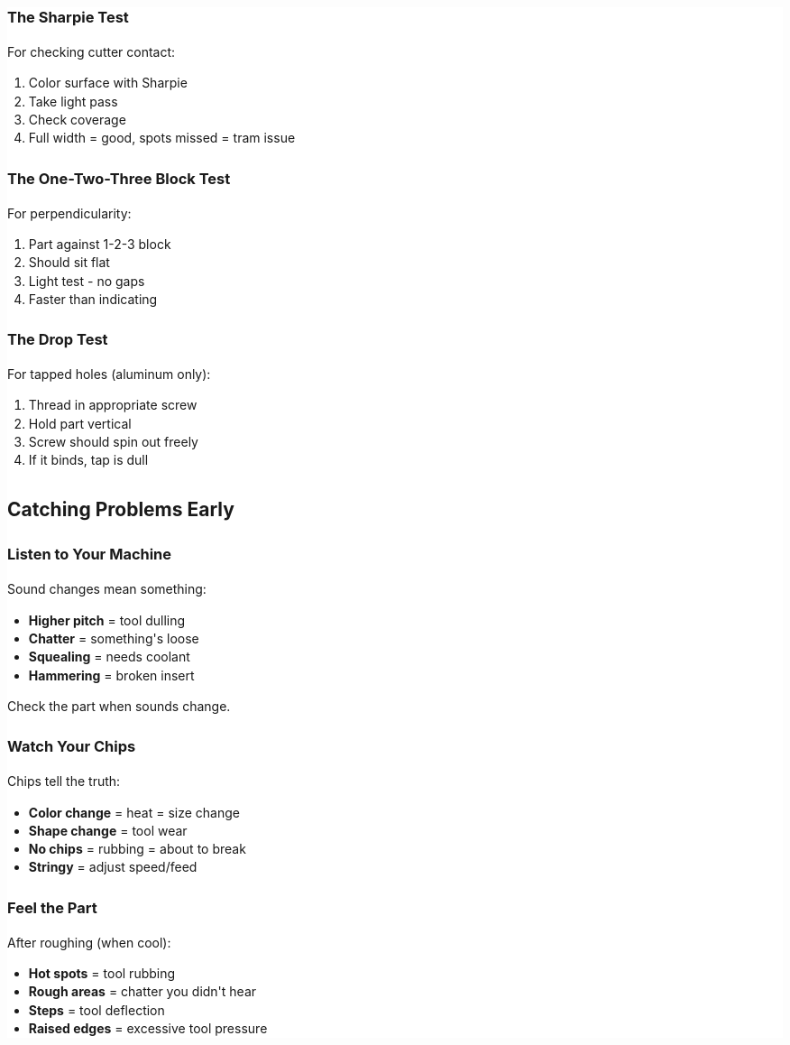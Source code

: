 ### The Sharpie Test

For checking cutter contact:

1. Color surface with Sharpie
2. Take light pass
3. Check coverage
4. Full width = good, spots missed = tram issue

### The One-Two-Three Block Test

For perpendicularity:

1. Part against 1-2-3 block
2. Should sit flat
3. Light test - no gaps
4. Faster than indicating

### The Drop Test

For tapped holes (aluminum only):

1. Thread in appropriate screw
2. Hold part vertical
3. Screw should spin out freely
4. If it binds, tap is dull

## Catching Problems Early

### Listen to Your Machine

Sound changes mean something:

- **Higher pitch** = tool dulling
- **Chatter** = something's loose
- **Squealing** = needs coolant
- **Hammering** = broken insert

Check the part when sounds change.

### Watch Your Chips

Chips tell the truth:

- **Color change** = heat = size change
- **Shape change** = tool wear
- **No chips** = rubbing = about to break
- **Stringy** = adjust speed/feed

### Feel the Part

After roughing (when cool):

- **Hot spots** = tool rubbing
- **Rough areas** = chatter you didn't hear
- **Steps** = tool deflection
- **Raised edges** = excessive tool pressure
